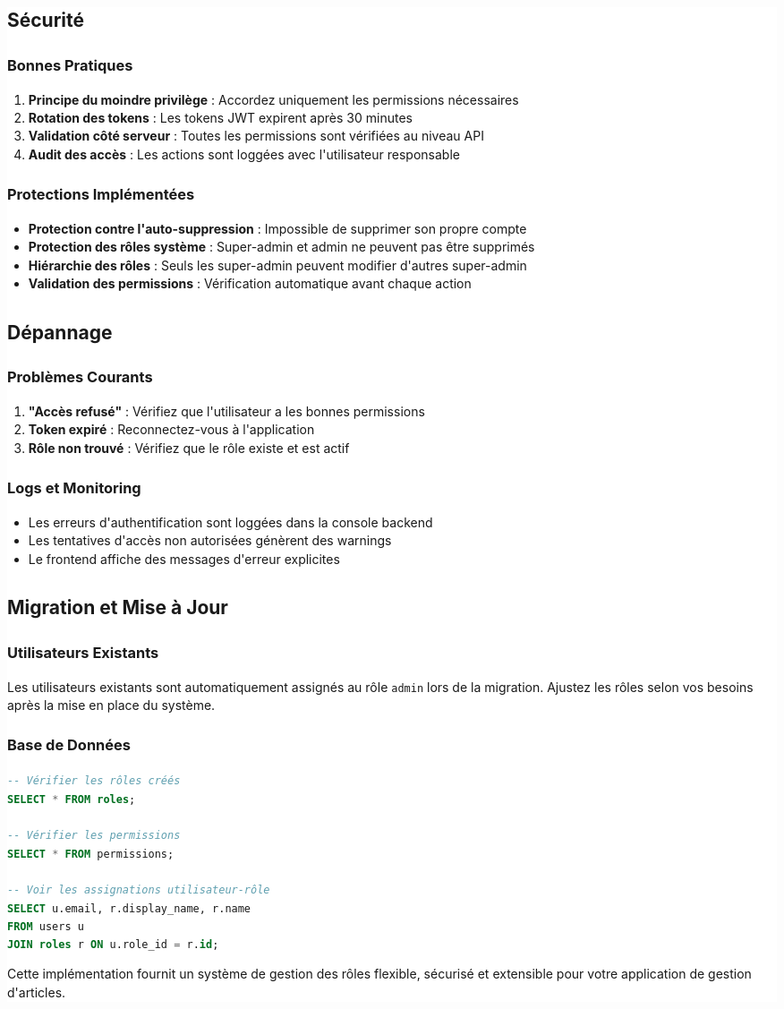 ## Sécurité

### Bonnes Pratiques

1. **Principe du moindre privilège** : Accordez uniquement les permissions nécessaires
2. **Rotation des tokens** : Les tokens JWT expirent après 30 minutes
3. **Validation côté serveur** : Toutes les permissions sont vérifiées au niveau API
4. **Audit des accès** : Les actions sont loggées avec l'utilisateur responsable

### Protections Implémentées

- **Protection contre l'auto-suppression** : Impossible de supprimer son propre compte
- **Protection des rôles système** : Super-admin et admin ne peuvent pas être supprimés
- **Hiérarchie des rôles** : Seuls les super-admin peuvent modifier d'autres super-admin
- **Validation des permissions** : Vérification automatique avant chaque action

## Dépannage

### Problèmes Courants

1. **"Accès refusé"** : Vérifiez que l'utilisateur a les bonnes permissions
2. **Token expiré** : Reconnectez-vous à l'application
3. **Rôle non trouvé** : Vérifiez que le rôle existe et est actif

### Logs et Monitoring

- Les erreurs d'authentification sont loggées dans la console backend
- Les tentatives d'accès non autorisées génèrent des warnings
- Le frontend affiche des messages d'erreur explicites

## Migration et Mise à Jour

### Utilisateurs Existants

Les utilisateurs existants sont automatiquement assignés au rôle `admin` lors de la migration. Ajustez les rôles selon vos besoins après la mise en place du système.

### Base de Données

```sql
-- Vérifier les rôles créés
SELECT * FROM roles;

-- Vérifier les permissions
SELECT * FROM permissions;

-- Voir les assignations utilisateur-rôle
SELECT u.email, r.display_name, r.name 
FROM users u 
JOIN roles r ON u.role_id = r.id;
```

Cette implémentation fournit un système de gestion des rôles flexible, sécurisé et extensible pour votre application de gestion d'articles. 